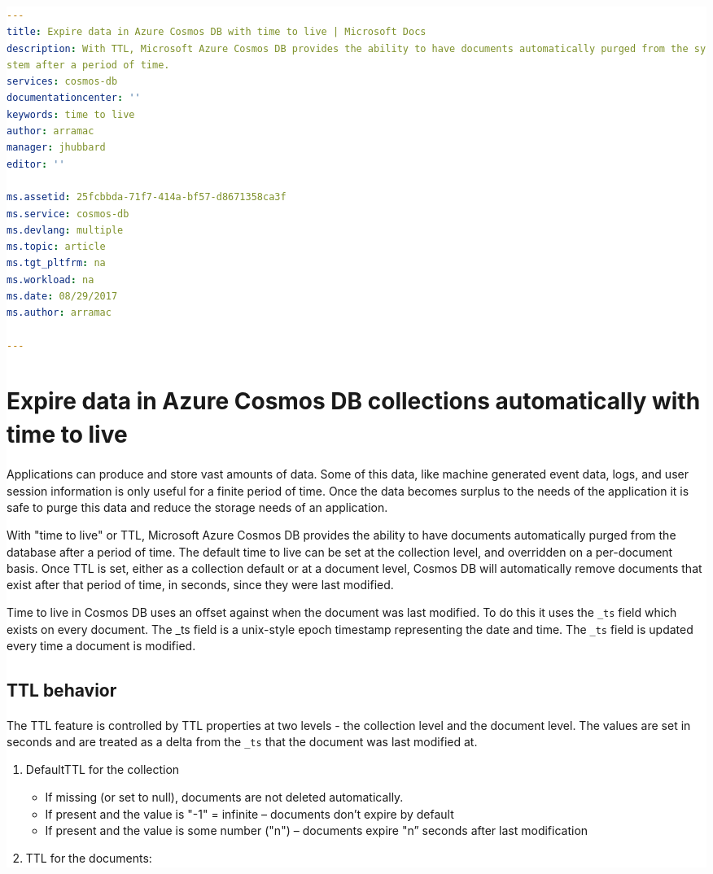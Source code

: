 ```yaml
---
title: Expire data in Azure Cosmos DB with time to live | Microsoft Docs
description: With TTL, Microsoft Azure Cosmos DB provides the ability to have documents automatically purged from the system after a period of time.
services: cosmos-db
documentationcenter: ''
keywords: time to live
author: arramac
manager: jhubbard
editor: ''

ms.assetid: 25fcbbda-71f7-414a-bf57-d8671358ca3f
ms.service: cosmos-db
ms.devlang: multiple
ms.topic: article
ms.tgt_pltfrm: na
ms.workload: na
ms.date: 08/29/2017
ms.author: arramac

---
```

# Expire data in Azure Cosmos DB collections automatically with time to live
Applications can produce and store vast amounts of data. Some of this data, like machine generated event data, logs, and user session information is only useful for a finite period of time. Once the data becomes surplus to the needs of the application it is safe to purge this data and reduce the storage needs of an application.

With "time to live" or TTL, Microsoft Azure Cosmos DB provides the ability to have documents automatically purged from the database after a period of time. The default time to live can be set at the collection level, and overridden on a per-document basis. Once TTL is set, either as a collection default or at a document level, Cosmos DB will automatically remove documents that exist after that period of time, in seconds, since they were last modified.

Time to live in Cosmos DB uses an offset against when the document was last modified. To do this it uses the `_ts` field which exists on every document. The _ts field is a unix-style epoch timestamp representing the date and time. The `_ts` field is updated every time a document is modified. 

## TTL behavior
The TTL feature is controlled by TTL properties at two levels - the collection level and the document level. The values are set in seconds and are treated as a delta from the `_ts` that the document was last modified at.

1. DefaultTTL for the collection
   
   * If missing (or set to null), documents are not deleted automatically.
   * If present and the value is "-1" = infinite – documents don’t expire by default
   * If present and the value is some number ("n") – documents expire "n” seconds after last modification
2. TTL for the documents: 
   